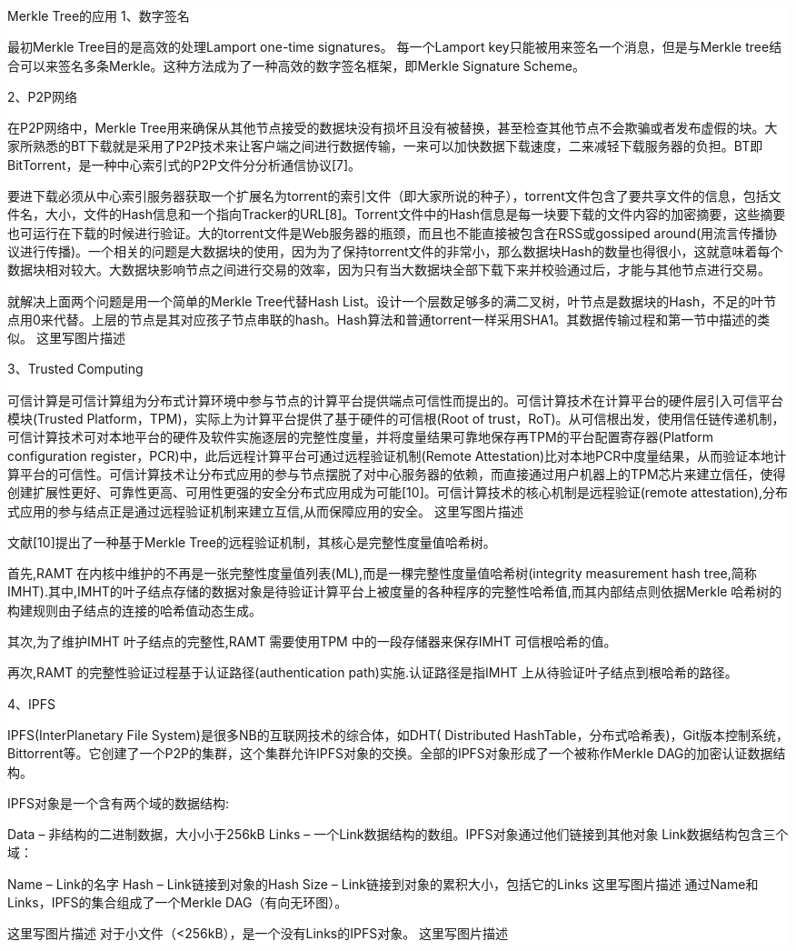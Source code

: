 Merkle Tree的应用
1、数字签名

最初Merkle Tree目的是高效的处理Lamport one-time signatures。 每一个Lamport key只能被用来签名一个消息，但是与Merkle tree结合可以来签名多条Merkle。这种方法成为了一种高效的数字签名框架，即Merkle Signature Scheme。

2、P2P网络

在P2P网络中，Merkle Tree用来确保从其他节点接受的数据块没有损坏且没有被替换，甚至检查其他节点不会欺骗或者发布虚假的块。大家所熟悉的BT下载就是采用了P2P技术来让客户端之间进行数据传输，一来可以加快数据下载速度，二来减轻下载服务器的负担。BT即BitTorrent，是一种中心索引式的P2P文件分分析通信协议[7]。

要进下载必须从中心索引服务器获取一个扩展名为torrent的索引文件（即大家所说的种子），torrent文件包含了要共享文件的信息，包括文件名，大小，文件的Hash信息和一个指向Tracker的URL[8]。Torrent文件中的Hash信息是每一块要下载的文件内容的加密摘要，这些摘要也可运行在下载的时候进行验证。大的torrent文件是Web服务器的瓶颈，而且也不能直接被包含在RSS或gossiped around(用流言传播协议进行传播)。一个相关的问题是大数据块的使用，因为为了保持torrent文件的非常小，那么数据块Hash的数量也得很小，这就意味着每个数据块相对较大。大数据块影响节点之间进行交易的效率，因为只有当大数据块全部下载下来并校验通过后，才能与其他节点进行交易。

就解决上面两个问题是用一个简单的Merkle Tree代替Hash List。设计一个层数足够多的满二叉树，叶节点是数据块的Hash，不足的叶节点用0来代替。上层的节点是其对应孩子节点串联的hash。Hash算法和普通torrent一样采用SHA1。其数据传输过程和第一节中描述的类似。 
这里写图片描述

3、Trusted Computing

可信计算是可信计算组为分布式计算环境中参与节点的计算平台提供端点可信性而提出的。可信计算技术在计算平台的硬件层引入可信平台模块(Trusted Platform，TPM)，实际上为计算平台提供了基于硬件的可信根(Root of trust，RoT)。从可信根出发，使用信任链传递机制，可信计算技术可对本地平台的硬件及软件实施逐层的完整性度量，并将度量结果可靠地保存再TPM的平台配置寄存器(Platform configuration register，PCR)中，此后远程计算平台可通过远程验证机制(Remote Attestation)比对本地PCR中度量结果，从而验证本地计算平台的可信性。可信计算技术让分布式应用的参与节点摆脱了对中心服务器的依赖，而直接通过用户机器上的TPM芯片来建立信任，使得创建扩展性更好、可靠性更高、可用性更强的安全分布式应用成为可能[10]。可信计算技术的核心机制是远程验证(remote attestation),分布式应用的参与结点正是通过远程验证机制来建立互信,从而保障应用的安全。 
这里写图片描述

文献[10]提出了一种基于Merkle Tree的远程验证机制，其核心是完整性度量值哈希树。

首先,RAMT 在内核中维护的不再是一张完整性度量值列表(ML),而是一棵完整性度量值哈希树(integrity measurement hash tree,简称IMHT).其中,IMHT的叶子结点存储的数据对象是待验证计算平台上被度量的各种程序的完整性哈希值,而其内部结点则依据Merkle 哈希树的构建规则由子结点的连接的哈希值动态生成。

其次,为了维护IMHT 叶子结点的完整性,RAMT 需要使用TPM 中的一段存储器来保存IMHT 可信根哈希的值。

再次,RAMT 的完整性验证过程基于认证路径(authentication path)实施.认证路径是指IMHT 上从待验证叶子结点到根哈希的路径。

4、IPFS

IPFS(InterPlanetary File System)是很多NB的互联网技术的综合体，如DHT( Distributed HashTable，分布式哈希表)，Git版本控制系统，Bittorrent等。它创建了一个P2P的集群，这个集群允许IPFS对象的交换。全部的IPFS对象形成了一个被称作Merkle DAG的加密认证数据结构。

IPFS对象是一个含有两个域的数据结构:

Data – 非结构的二进制数据，大小小于256kB
Links – 一个Link数据结构的数组。IPFS对象通过他们链接到其他对象
Link数据结构包含三个域：

Name – Link的名字
Hash – Link链接到对象的Hash
Size – Link链接到对象的累积大小，包括它的Links
这里写图片描述 
通过Name和Links，IPFS的集合组成了一个Merkle DAG（有向无环图）。

这里写图片描述 
对于小文件（<256kB），是一个没有Links的IPFS对象。 
这里写图片描述
